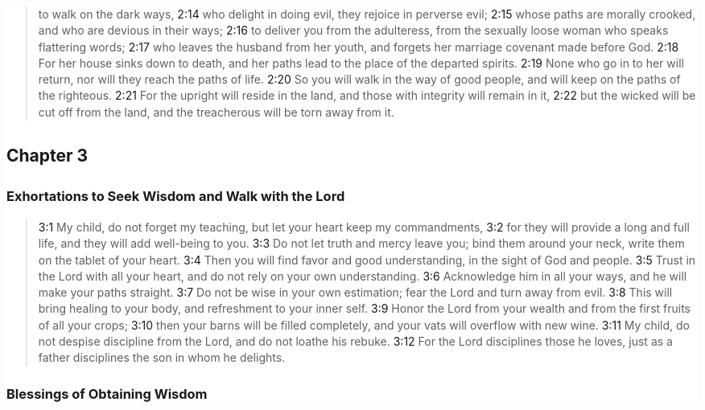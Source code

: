 > to walk on the dark ways,
> <a name="2:14">2:14</a> who delight in doing evil,
> they rejoice in perverse evil;
> <a name="2:15">2:15</a> whose paths are morally crooked,
> and who are devious in their ways;
> <a name="2:16">2:16</a> to deliver you from the adulteress,
> from the sexually loose woman who speaks flattering words;
> <a name="2:17">2:17</a> who leaves the husband from her youth,
> and forgets her marriage covenant made before God.
> <a name="2:18">2:18</a> For her house sinks down to death,
> and her paths lead to the place of the departed spirits.
> <a name="2:19">2:19</a> None who go in to her will return,
> nor will they reach the paths of life.
> <a name="2:20">2:20</a> So you will walk in the way of good people,
> and will keep on the paths of the righteous.
> <a name="2:21">2:21</a> For the upright will reside in the land,
> and those with integrity will remain in it,
> <a name="2:22">2:22</a> but the wicked will be cut off from the land,
> and the treacherous will be torn away from it.

## Chapter 3

### Exhortations to Seek Wisdom and Walk with the Lord

> <a name="3:1">3:1</a> My child, do not forget my teaching,
> but let your heart keep my commandments,
> <a name="3:2">3:2</a> for they will provide a long and full life,
> and they will add well-being to you.
> <a name="3:3">3:3</a> Do not let truth and mercy leave you;
> bind them around your neck,
> write them on the tablet of your heart.
> <a name="3:4">3:4</a> Then you will find favor and good understanding,
> in the sight of God and people.
> <a name="3:5">3:5</a> Trust in the Lord with all your heart,
> and do not rely on your own understanding.
> <a name="3:6">3:6</a> Acknowledge him in all your ways,
> and he will make your paths straight.
> <a name="3:7">3:7</a> Do not be wise in your own estimation;
> fear the Lord and turn away from evil.
> <a name="3:8">3:8</a> This will bring healing to your body,
> and refreshment to your inner self.
> <a name="3:9">3:9</a> Honor the Lord from your wealth
> and from the first fruits of all your crops;
> <a name="3:10">3:10</a> then your barns will be filled completely,
> and your vats will overflow with new wine.
> <a name="3:11">3:11</a> My child, do not despise discipline from the Lord,
> and do not loathe his rebuke.
> <a name="3:12">3:12</a> For the Lord disciplines those he loves,
> just as a father disciplines the son in whom he delights.

### Blessings of Obtaining Wisdom
